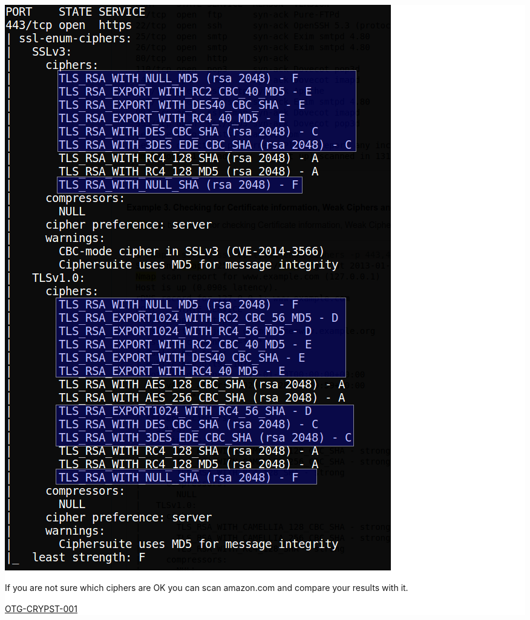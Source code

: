 ![1*riJorel8--hfOk_hT9r5Aw.png](../_resources/fd586dccfbf908d5fe2c277e1741ccfc.png)

If you are not sure which ciphers are OK you can scan amazon.com and compare your results with it.

[OTG-CRYPST-001](https://www.owasp.org/index.php/Testing_for_Weak_SSL/TLS_Ciphers,_Insufficient_Transport_Layer_Protection_(OTG-CRYPST-001))
